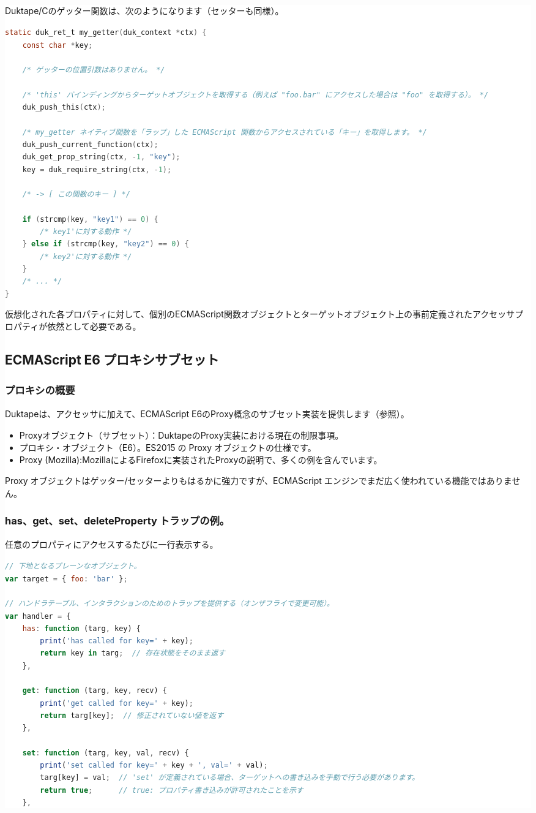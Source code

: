Duktape/Cのゲッター関数は、次のようになります（セッターも同様）。

```c
static duk_ret_t my_getter(duk_context *ctx) {
    const char *key;

    /* ゲッターの位置引数はありません。 */

    /* 'this' バインディングからターゲットオブジェクトを取得する（例えば "foo.bar" にアクセスした場合は "foo" を取得する）。 */
    duk_push_this(ctx);

    /* my_getter ネイティブ関数を「ラップ」した ECMAScript 関数からアクセスされている「キー」を取得します。 */
    duk_push_current_function(ctx);
    duk_get_prop_string(ctx, -1, "key");
    key = duk_require_string(ctx, -1);

    /* -> [ この関数のキー ] */

    if (strcmp(key, "key1") == 0) {
        /* key1'に対する動作 */
    } else if (strcmp(key, "key2") == 0) {
        /* key2'に対する動作 */
    }
    /* ... */
}
```

仮想化された各プロパティに対して、個別のECMAScript関数オブジェクトとターゲットオブジェクト上の事前定義されたアクセッサプロパティが依然として必要である。

## ECMAScript E6 プロキシサブセット

### プロキシの概要

Duktapeは、アクセッサに加えて、ECMAScript E6のProxy概念のサブセット実装を提供します（参照）。

- Proxyオブジェクト（サブセット）：DuktapeのProxy実装における現在の制限事項。
- プロキシ・オブジェクト（E6）。ES2015 の Proxy オブジェクトの仕様です。
- Proxy (Mozilla):MozillaによるFirefoxに実装されたProxyの説明で、多くの例を含んでいます。

Proxy オブジェクトはゲッター/セッターよりもはるかに強力ですが、ECMAScript エンジンでまだ広く使われている機能ではありません。

### has、get、set、deleteProperty トラップの例。

任意のプロパティにアクセスするたびに一行表示する。

```js
// 下地となるプレーンなオブジェクト。
var target = { foo: 'bar' };

// ハンドラテーブル、インタラクションのためのトラップを提供する（オンザフライで変更可能）。
var handler = {
    has: function (targ, key) {
        print('has called for key=' + key);
        return key in targ;  // 存在状態をそのまま返す
    },

    get: function (targ, key, recv) {
        print('get called for key=' + key);
        return targ[key];  // 修正されていない値を返す
    },

    set: function (targ, key, val, recv) {
        print('set called for key=' + key + ', val=' + val);
        targ[key] = val;  // 'set' が定義されている場合、ターゲットへの書き込みを手動で行う必要があります。
        return true;      // true: プロパティ書き込みが許可されたことを示す
    },
```